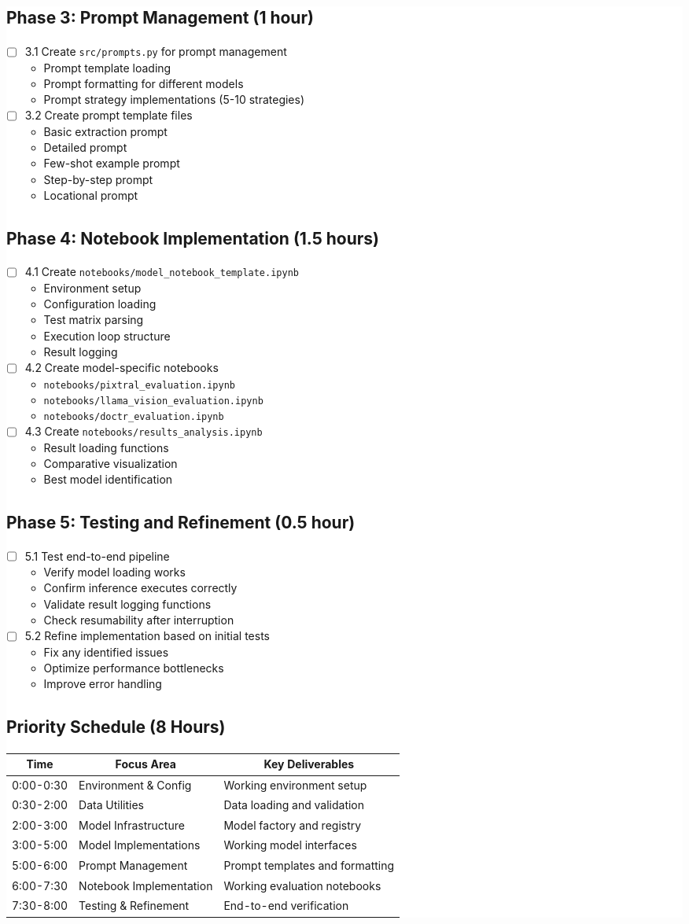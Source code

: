 ## Phase 3: Prompt Management (1 hour)
- [ ] 3.1 Create `src/prompts.py` for prompt management
  - Prompt template loading
  - Prompt formatting for different models
  - Prompt strategy implementations (5-10 strategies)
- [ ] 3.2 Create prompt template files
  - Basic extraction prompt
  - Detailed prompt
  - Few-shot example prompt
  - Step-by-step prompt
  - Locational prompt

## Phase 4: Notebook Implementation (1.5 hours)
- [ ] 4.1 Create `notebooks/model_notebook_template.ipynb`
  - Environment setup
  - Configuration loading
  - Test matrix parsing
  - Execution loop structure
  - Result logging
- [ ] 4.2 Create model-specific notebooks
  - `notebooks/pixtral_evaluation.ipynb`
  - `notebooks/llama_vision_evaluation.ipynb`
  - `notebooks/doctr_evaluation.ipynb`
- [ ] 4.3 Create `notebooks/results_analysis.ipynb`
  - Result loading functions
  - Comparative visualization
  - Best model identification

## Phase 5: Testing and Refinement (0.5 hour)
- [ ] 5.1 Test end-to-end pipeline
  - Verify model loading works
  - Confirm inference executes correctly
  - Validate result logging functions
  - Check resumability after interruption
- [ ] 5.2 Refine implementation based on initial tests
  - Fix any identified issues
  - Optimize performance bottlenecks
  - Improve error handling

## Priority Schedule (8 Hours)

| Time | Focus Area | Key Deliverables |
|------|------------|------------------|
| 0:00-0:30 | Environment & Config | Working environment setup |
| 0:30-2:00 | Data Utilities | Data loading and validation |
| 2:00-3:00 | Model Infrastructure | Model factory and registry |
| 3:00-5:00 | Model Implementations | Working model interfaces |
| 5:00-6:00 | Prompt Management | Prompt templates and formatting |
| 6:00-7:30 | Notebook Implementation | Working evaluation notebooks |
| 7:30-8:00 | Testing & Refinement | End-to-end verification |
